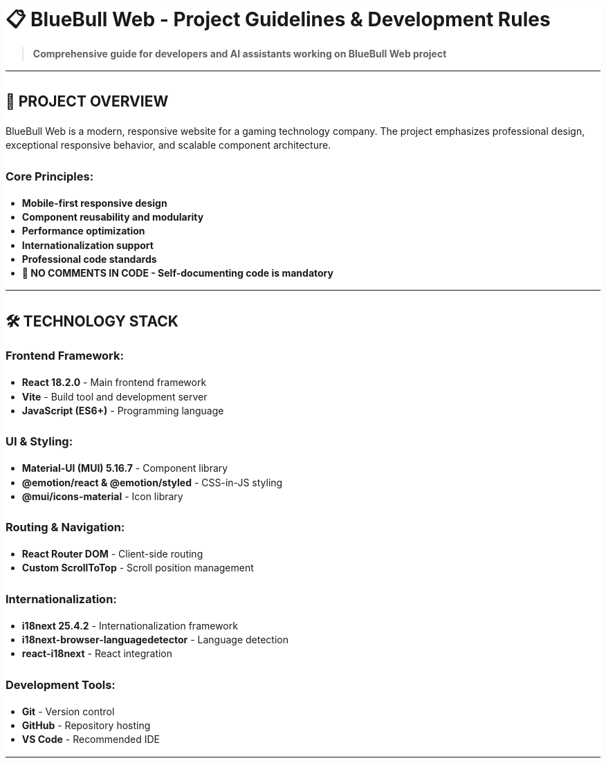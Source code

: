 # 📋 BlueBull Web - Project Guidelines & Development Rules

> **Comprehensive guide for developers and AI assistants working on BlueBull Web project**

---

## 🎯 **PROJECT OVERVIEW**

BlueBull Web is a modern, responsive website for a gaming technology company. The project emphasizes professional design, exceptional responsive behavior, and scalable component architecture.

### **Core Principles:**
- **Mobile-first responsive design**
- **Component reusability and modularity**
- **Performance optimization**
- **Internationalization support**
- **Professional code standards**
- **🚫 NO COMMENTS IN CODE - Self-documenting code is mandatory**

---

## 🛠️ **TECHNOLOGY STACK**

### **Frontend Framework:**
- **React 18.2.0** - Main frontend framework
- **Vite** - Build tool and development server
- **JavaScript (ES6+)** - Programming language

### **UI & Styling:**
- **Material-UI (MUI) 5.16.7** - Component library
- **@emotion/react & @emotion/styled** - CSS-in-JS styling
- **@mui/icons-material** - Icon library

### **Routing & Navigation:**
- **React Router DOM** - Client-side routing
- **Custom ScrollToTop** - Scroll position management

### **Internationalization:**
- **i18next 25.4.2** - Internationalization framework
- **i18next-browser-languagedetector** - Language detection
- **react-i18next** - React integration

### **Development Tools:**
- **Git** - Version control
- **GitHub** - Repository hosting
- **VS Code** - Recommended IDE

---
